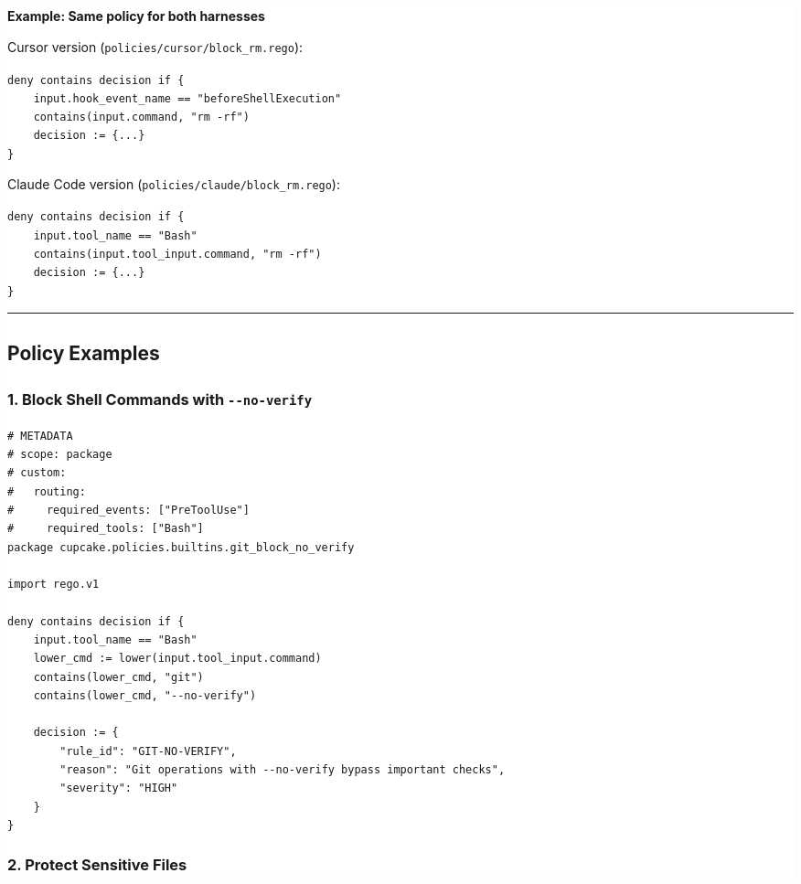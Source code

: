 **Example: Same policy for both harnesses**

Cursor version (`policies/cursor/block_rm.rego`):
```rego
deny contains decision if {
    input.hook_event_name == "beforeShellExecution"
    contains(input.command, "rm -rf")
    decision := {...}
}
```

Claude Code version (`policies/claude/block_rm.rego`):
```rego
deny contains decision if {
    input.tool_name == "Bash"
    contains(input.tool_input.command, "rm -rf")
    decision := {...}
}
```

---

## Policy Examples

### 1. Block Shell Commands with `--no-verify`

```rego
# METADATA
# scope: package
# custom:
#   routing:
#     required_events: ["PreToolUse"]
#     required_tools: ["Bash"]
package cupcake.policies.builtins.git_block_no_verify

import rego.v1

deny contains decision if {
    input.tool_name == "Bash"
    lower_cmd := lower(input.tool_input.command)
    contains(lower_cmd, "git")
    contains(lower_cmd, "--no-verify")

    decision := {
        "rule_id": "GIT-NO-VERIFY",
        "reason": "Git operations with --no-verify bypass important checks",
        "severity": "HIGH"
    }
}
```

### 2. Protect Sensitive Files
